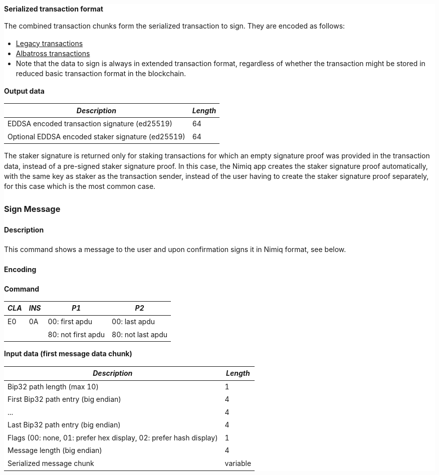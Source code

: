 **Serialized transaction format**

The combined transaction chunks form the serialized transaction to sign. They are encoded as follows:
- [Legacy transactions](https://nimiq-network.github.io/developer-reference/chapters/transactions.html#extended-transaction)
- [Albatross transactions](https://www.nimiq.com/developers/learn/protocol/transactions)
- Note that the data to sign is always in extended transaction format, regardless of whether the transaction might be
  stored in reduced basic transaction format in the blockchain.

**Output data**

| *Description*                                     | *Length* |
|---------------------------------------------------|----------|
| EDDSA encoded transaction signature (ed25519)     | 64       |
| Optional EDDSA encoded staker signature (ed25519) | 64       |

The staker signature is returned only for staking transactions for which an empty signature proof was provided in the
transaction data, instead of a pre-signed staker signature proof. In this case, the Nimiq app creates the staker
signature proof automatically, with the same key as staker as the transaction sender, instead of the user having to
create the staker signature proof separately, for this case which is the most common case.


### Sign Message

#### Description

This command shows a message to the user and upon confirmation signs it in Nimiq format, see below.

#### Encoding

**Command**

| *CLA* | *INS* | *P1*               | *P2*              |
|-------|-------|--------------------|-------------------|
| E0    | 0A    | 00: first apdu     | 00: last apdu     |
|       |       | 80: not first apdu | 80: not last apdu |

**Input data (first message data chunk)**

| *Description*                                                     | *Length* |
|-------------------------------------------------------------------|----------|
| Bip32 path length (max 10)                                        | 1        |
| First Bip32 path entry (big endian)                               | 4        |
| ...                                                               | 4        |
| Last Bip32 path entry (big endian)                                | 4        |
| Flags (00: none, 01: prefer hex display, 02: prefer hash display) | 1        |
| Message length (big endian)                                       | 4        |
| Serialized message chunk                                          | variable |
